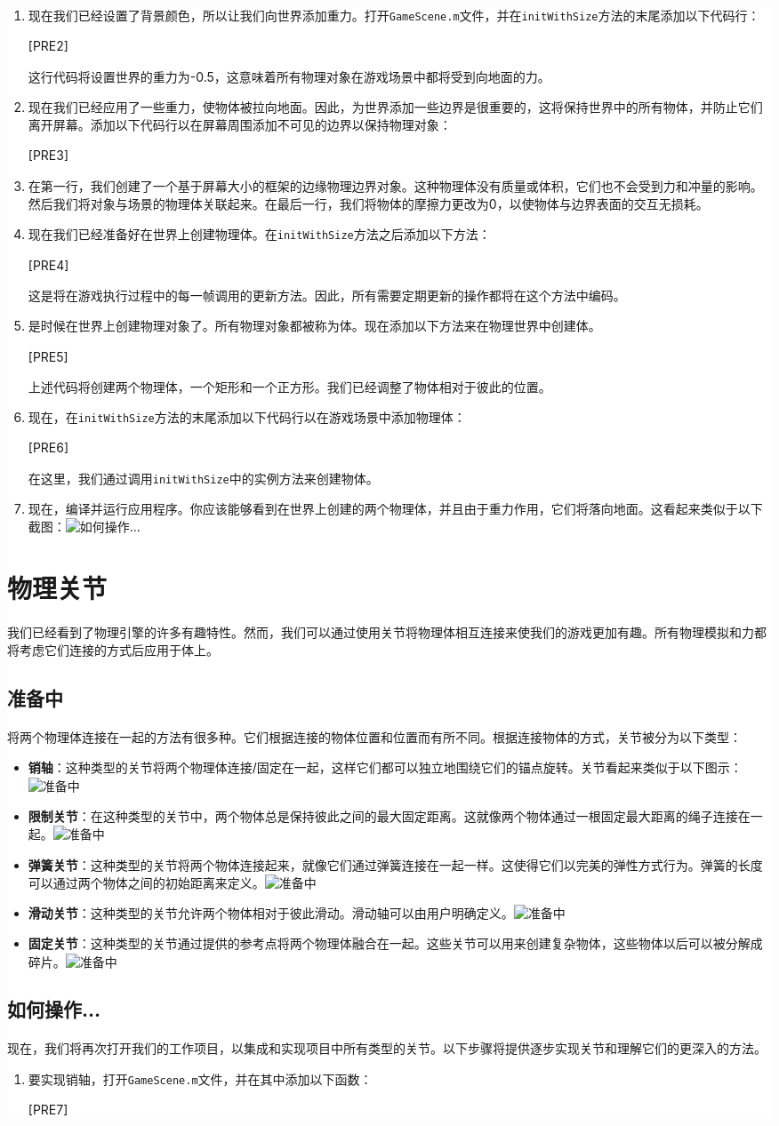 1.  现在我们已经设置了背景颜色，所以让我们向世界添加重力。打开`GameScene.m`文件，并在`initWithSize`方法的末尾添加以下代码行：

    [PRE2]

    这行代码将设置世界的重力为-0.5，这意味着所有物理对象在游戏场景中都将受到向地面的力。

1.  现在我们已经应用了一些重力，使物体被拉向地面。因此，为世界添加一些边界是很重要的，这将保持世界中的所有物体，并防止它们离开屏幕。添加以下代码行以在屏幕周围添加不可见的边界以保持物理对象：

    [PRE3]

1.  在第一行，我们创建了一个基于屏幕大小的框架的边缘物理边界对象。这种物理体没有质量或体积，它们也不会受到力和冲量的影响。然后我们将对象与场景的物理体关联起来。在最后一行，我们将物体的摩擦力更改为0，以使物体与边界表面的交互无损耗。

1.  现在我们已经准备好在世界上创建物理体。在`initWithSize`方法之后添加以下方法：

    [PRE4]

    这是将在游戏执行过程中的每一帧调用的更新方法。因此，所有需要定期更新的操作都将在这个方法中编码。

1.  是时候在世界上创建物理对象了。所有物理对象都被称为体。现在添加以下方法来在物理世界中创建体。

    [PRE5]

    上述代码将创建两个物理体，一个矩形和一个正方形。我们已经调整了物体相对于彼此的位置。

1.  现在，在`initWithSize`方法的末尾添加以下代码行以在游戏场景中添加物理体：

    [PRE6]

    在这里，我们通过调用`initWithSize`中的实例方法来创建物体。

1.  现在，编译并运行应用程序。你应该能够看到在世界上创建的两个物理体，并且由于重力作用，它们将落向地面。这看起来类似于以下截图：![如何操作...](img/00109.jpeg)

# 物理关节

我们已经看到了物理引擎的许多有趣特性。然而，我们可以通过使用关节将物理体相互连接来使我们的游戏更加有趣。所有物理模拟和力都将考虑它们连接的方式后应用于体上。

## 准备中

将两个物理体连接在一起的方法有很多种。它们根据连接的物体位置和位置而有所不同。根据连接物体的方式，关节被分为以下类型：

+   **销轴**：这种类型的关节将两个物理体连接/固定在一起，这样它们都可以独立地围绕它们的锚点旋转。关节看起来类似于以下图示：![准备中](img/00110.jpeg)

+   **限制关节**：在这种类型的关节中，两个物体总是保持彼此之间的最大固定距离。这就像两个物体通过一根固定最大距离的绳子连接在一起。![准备中](img/00111.jpeg)

+   **弹簧关节**：这种类型的关节将两个物体连接起来，就像它们通过弹簧连接在一起一样。这使得它们以完美的弹性方式行为。弹簧的长度可以通过两个物体之间的初始距离来定义。![准备中](img/00112.jpeg)

+   **滑动关节**：这种类型的关节允许两个物体相对于彼此滑动。滑动轴可以由用户明确定义。![准备中](img/00113.jpeg)

+   **固定关节**：这种类型的关节通过提供的参考点将两个物理体融合在一起。这些关节可以用来创建复杂物体，这些物体以后可以被分解成碎片。![准备中](img/00114.jpeg)

## 如何操作…

现在，我们将再次打开我们的工作项目，以集成和实现项目中所有类型的关节。以下步骤将提供逐步实现关节和理解它们的更深入的方法。

1.  要实现销轴，打开`GameScene.m`文件，并在其中添加以下函数：

    [PRE7]
